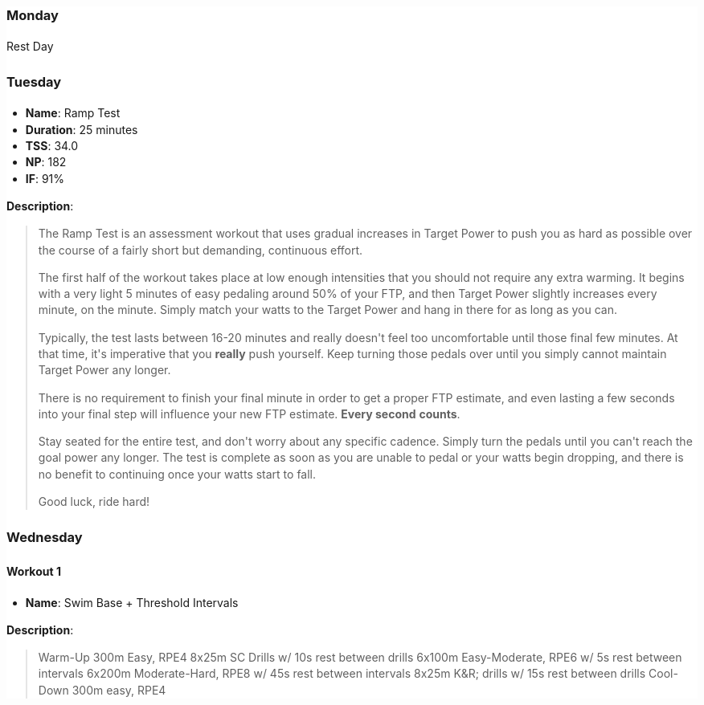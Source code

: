### Monday 

Rest Day


### Tuesday 

* **Name**: Ramp Test
* **Duration**: 25 minutes
* **TSS**: 34.0
* **NP**: 182
* **IF**: 91%

**Description**:

> The Ramp Test is an assessment workout that uses gradual increases in Target
> Power to push you as hard as possible over the course of a fairly short but
> demanding, continuous effort.
> 
> The first half of the workout takes place at low enough intensities that you
> should not require any extra warming. It begins with a very light 5 minutes of
> easy pedaling around 50% of your FTP, and then Target Power slightly increases
> every minute, on the minute. Simply match your watts to the Target Power and
> hang in there for as long as you can.
> 
> Typically, the test lasts between 16-20 minutes and really doesn't feel too
> uncomfortable until those final few minutes. At that time, it's imperative
> that you **really** push yourself. Keep turning those pedals over until you
> simply cannot maintain Target Power any longer.  
> 
> There is no requirement to finish your final minute in order to get a proper
> FTP estimate, and even lasting a few seconds into your final step will
> influence your new FTP estimate. **Every second** **counts**.  
> 
> Stay seated for the entire test, and don't worry about any specific cadence.
> Simply turn the pedals until you can't reach the goal power any longer. The
> test is complete as soon as you are unable to pedal or your watts begin
> dropping, and there is no benefit to continuing once your watts start to fall.
> 
> Good luck, ride hard!


### Wednesday 

#### Workout 1
* **Name**: Swim Base + Threshold Intervals


**Description**:

> Warm-Up 300m Easy, RPE4 8x25m SC Drills w/ 10s rest between drills 6x100m
> Easy-Moderate, RPE6 w/ 5s rest between intervals 6x200m Moderate-Hard, RPE8 w/
> 45s rest between intervals 8x25m K&R; drills w/ 15s rest between drills Cool-
> Down 300m easy, RPE4
